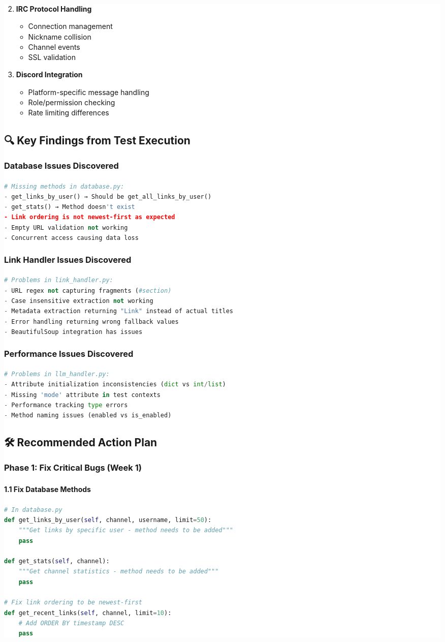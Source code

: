 2. **IRC Protocol Handling**
   - Connection management
   - Nickname collision
   - Channel events
   - SSL validation

3. **Discord Integration**
   - Platform-specific message handling
   - Role/permission checking
   - Rate limiting differences

## 🔍 **Key Findings from Test Execution**

### **Database Issues Discovered**
```python
# Missing methods in database.py:
- get_links_by_user() → Should be get_all_links_by_user()
- get_stats() → Method doesn't exist
- Link ordering is not newest-first as expected
- Empty URL validation not working
- Concurrent access causing data loss
```

### **Link Handler Issues Discovered**
```python
# Problems in link_handler.py:
- URL regex not capturing fragments (#section)
- Case insensitive extraction not working
- Metadata extraction returning "Link" instead of actual titles
- Error handling returning wrong fallback values
- BeautifulSoup integration has issues
```

### **Performance Issues Discovered**
```python
# Problems in llm_handler.py:
- Attribute initialization inconsistencies (dict vs int/list)
- Missing 'mode' attribute in test contexts
- Performance tracking type errors
- Method naming issues (enabled vs is_enabled)
```

## 🛠️ **Recommended Action Plan**

### **Phase 1: Fix Critical Bugs (Week 1)**

#### **1.1 Fix Database Methods**
```python
# In database.py
def get_links_by_user(self, channel, username, limit=50):
    """Get links by specific user - method needs to be added"""
    pass

def get_stats(self, channel):
    """Get channel statistics - method needs to be added"""
    pass

# Fix link ordering to be newest-first
def get_recent_links(self, channel, limit=10):
    # Add ORDER BY timestamp DESC
    pass
```
